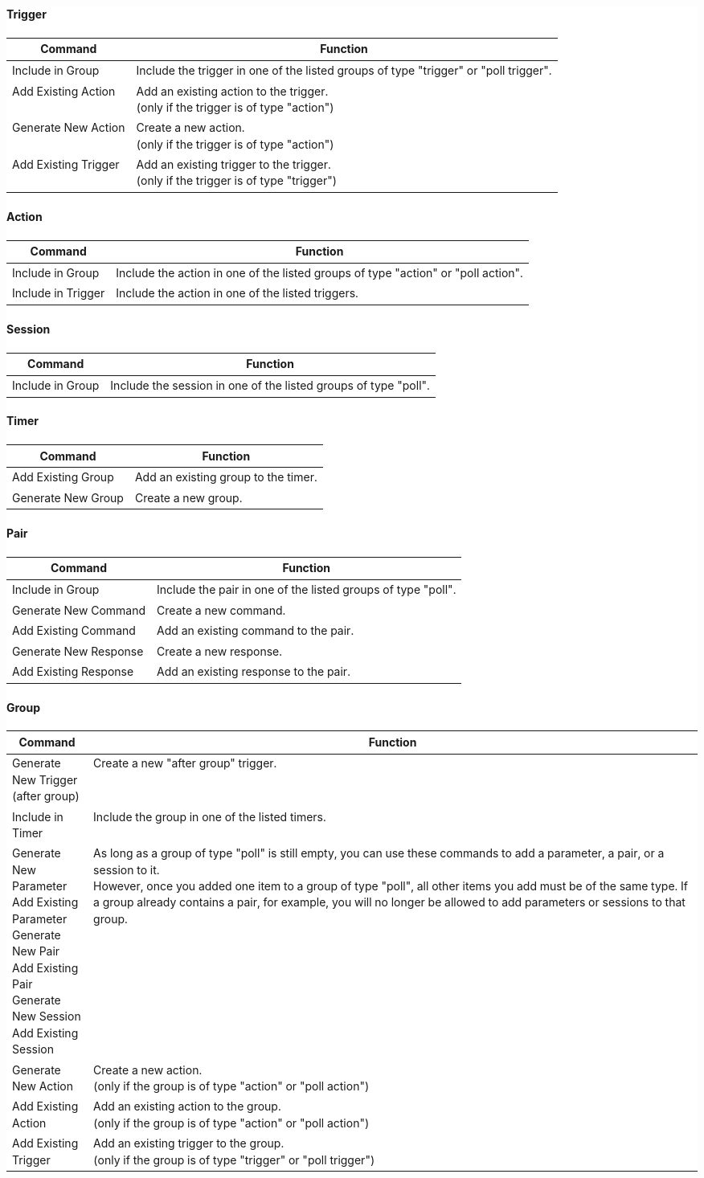 #### Trigger

| Command | Function |
|---------|----------|
| Include in Group | Include the trigger in one of the listed groups of type "trigger" or "poll trigger". |
| Add Existing Action | Add an existing action to the trigger.<br>(only if the trigger is of type "action") |
| Generate New Action | Create a new action.<br>(only if the trigger is of type "action") |
| Add Existing Trigger | Add an existing trigger to the trigger.<br>(only if the trigger is of type "trigger") |

#### Action

| Command | Function |
|---------|----------|
| Include in Group | Include the action in one of the listed groups of type "action" or "poll action". |
| Include in Trigger | Include the action in one of the listed triggers. |

#### Session

| Command | Function |
|---------|----------|
| Include in Group | Include the session in one of the listed groups of type "poll". |

#### Timer

| Command | Function |
|---------|----------|
| Add Existing Group | Add an existing group to the timer. |
| Generate New Group | Create a new group. |

#### Pair

| Command | Function |
|---------|----------|
| Include in Group | Include the pair in one of the listed groups of type "poll". |
| Generate New Command | Create a new command. |
| Add Existing Command | Add an existing command to the pair. |
| Generate New Response | Create a new response. |
| Add Existing Response | Add an existing response to the pair. |

#### Group

| Command | Function |
|---------|----------|
| Generate New Trigger<br>(after group) | Create a new "after group" trigger. |
| Include in Timer | Include the group in one of the listed timers. |
| Generate New Parameter<br>Add Existing Parameter<br>Generate New Pair<br>Add Existing Pair<br>Generate New Session<br>Add Existing Session | As long as a group of type "poll" is still empty, you can use these commands to add a parameter, a pair, or a session to it.<br>However, once you added one item to a group of type "poll", all other items you add must be of the same type. If a group already contains a pair, for example, you will no longer be allowed to add parameters or sessions to that group. |
| Generate New Action | Create a new action.<br>(only if the group is of type "action" or "poll action") |
| Add Existing Action | Add an existing action to the group.<br>(only if the group is of type "action" or "poll action") |
| Add Existing Trigger | Add an existing trigger to the group.<br>(only if the group is of type "trigger" or "poll trigger") |
